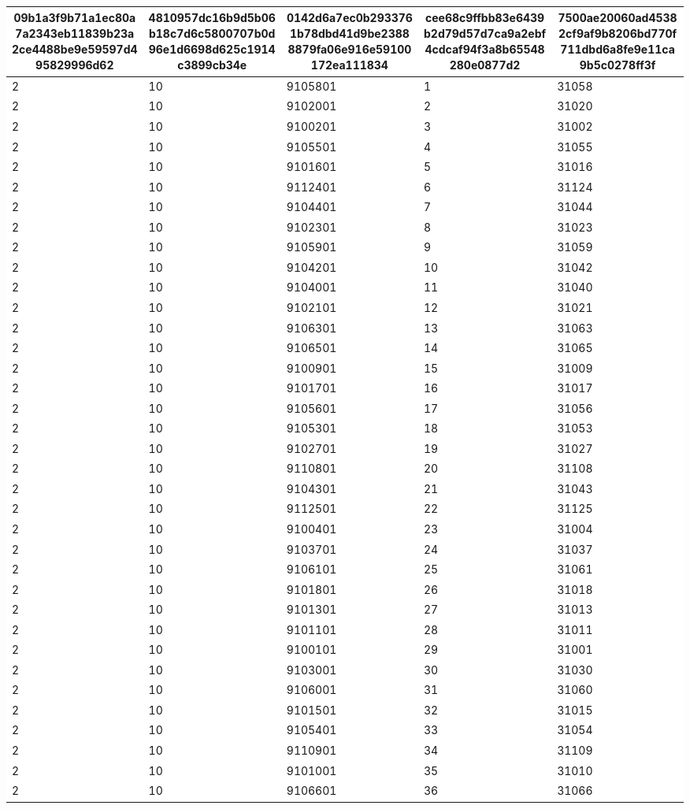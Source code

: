 |09b1a3f9b71a1ec80a7a2343eb11839b23a2ce4488be9e59597d495829996d62|4810957dc16b9d5b06b18c7d6c5800707b0d96e1d6698d625c1914c3899cb34e|0142d6a7ec0b2933761b78dbd41d9be23888879fa06e916e59100172ea111834|cee68c9ffbb83e6439b2d79d57d7ca9a2ebf4cdcaf94f3a8b65548280e0877d2|7500ae20060ad45382cf9af9b8206bd770f711dbd6a8fe9e11ca9b5c0278ff3f|
| --- | --- | --- | --- | --- |
|2|10|9105801|1|31058|
|2|10|9102001|2|31020|
|2|10|9100201|3|31002|
|2|10|9105501|4|31055|
|2|10|9101601|5|31016|
|2|10|9112401|6|31124|
|2|10|9104401|7|31044|
|2|10|9102301|8|31023|
|2|10|9105901|9|31059|
|2|10|9104201|10|31042|
|2|10|9104001|11|31040|
|2|10|9102101|12|31021|
|2|10|9106301|13|31063|
|2|10|9106501|14|31065|
|2|10|9100901|15|31009|
|2|10|9101701|16|31017|
|2|10|9105601|17|31056|
|2|10|9105301|18|31053|
|2|10|9102701|19|31027|
|2|10|9110801|20|31108|
|2|10|9104301|21|31043|
|2|10|9112501|22|31125|
|2|10|9100401|23|31004|
|2|10|9103701|24|31037|
|2|10|9106101|25|31061|
|2|10|9101801|26|31018|
|2|10|9101301|27|31013|
|2|10|9101101|28|31011|
|2|10|9100101|29|31001|
|2|10|9103001|30|31030|
|2|10|9106001|31|31060|
|2|10|9101501|32|31015|
|2|10|9105401|33|31054|
|2|10|9110901|34|31109|
|2|10|9101001|35|31010|
|2|10|9106601|36|31066|